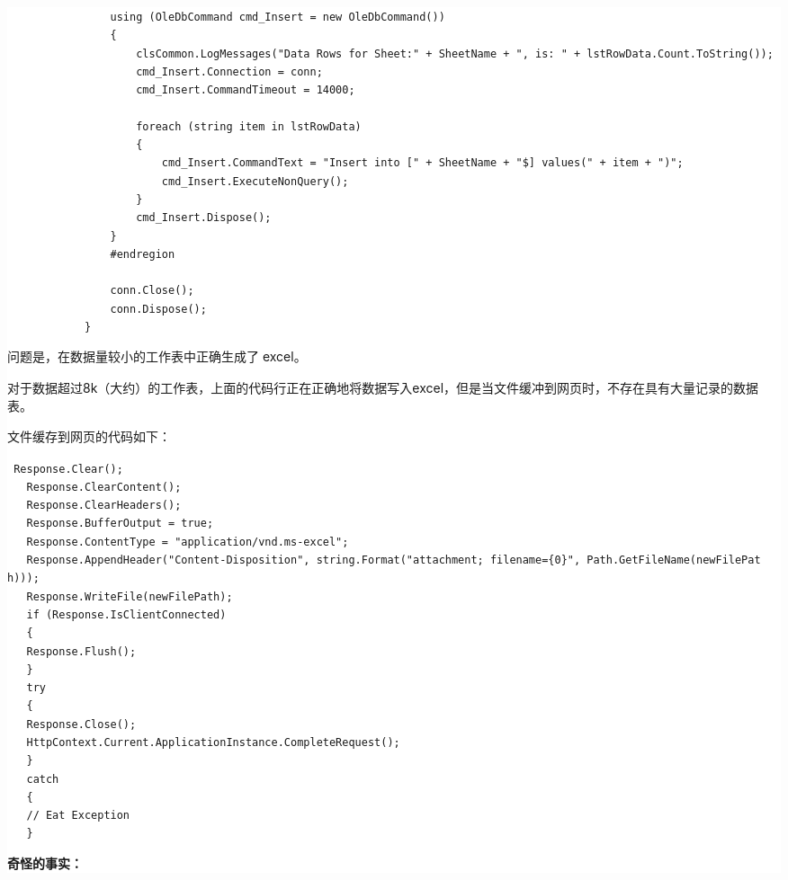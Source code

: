```
                using (OleDbCommand cmd_Insert = new OleDbCommand())
                {
                    clsCommon.LogMessages("Data Rows for Sheet:" + SheetName + ", is: " + lstRowData.Count.ToString());                                                
                    cmd_Insert.Connection = conn;
                    cmd_Insert.CommandTimeout = 14000;

                    foreach (string item in lstRowData)
                    {
                        cmd_Insert.CommandText = "Insert into [" + SheetName + "$] values(" + item + ")";
                        cmd_Insert.ExecuteNonQuery();
                    }                        
                    cmd_Insert.Dispose();
                }
                #endregion

                conn.Close();
                conn.Dispose(); 
            } 
```

问题是，在数据量较小的工作表中正确生成了 excel。

对于数据超过8k（大约）的工作表，上面的代码行正在正确地将数据写入excel，但是当文件缓冲到网页时，不存在具有大量记录的数据表。

文件缓存到网页的代码如下：

```
 Response.Clear();
   Response.ClearContent();
   Response.ClearHeaders();
   Response.BufferOutput = true;
   Response.ContentType = "application/vnd.ms-excel";
   Response.AppendHeader("Content-Disposition", string.Format("attachment; filename={0}", Path.GetFileName(newFilePath)));
   Response.WriteFile(newFilePath);
   if (Response.IsClientConnected)
   {
   Response.Flush();
   }
   try
   {
   Response.Close();
   HttpContext.Current.ApplicationInstance.CompleteRequest();
   }
   catch
   {
   // Eat Exception
   } 
```

**奇怪的事实：**
